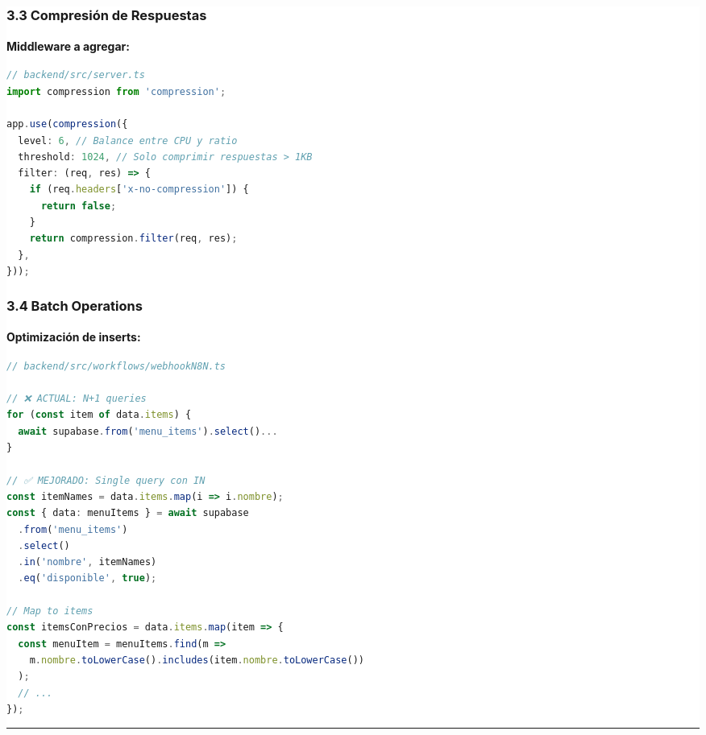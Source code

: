 ```sql
```

### 3.3 Compresión de Respuestas

**Middleware a agregar:**

```typescript
// backend/src/server.ts
import compression from 'compression';

app.use(compression({
  level: 6, // Balance entre CPU y ratio
  threshold: 1024, // Solo comprimir respuestas > 1KB
  filter: (req, res) => {
    if (req.headers['x-no-compression']) {
      return false;
    }
    return compression.filter(req, res);
  },
}));
```

### 3.4 Batch Operations

**Optimización de inserts:**

```typescript
// backend/src/workflows/webhookN8N.ts

// ❌ ACTUAL: N+1 queries
for (const item of data.items) {
  await supabase.from('menu_items').select()...
}

// ✅ MEJORADO: Single query con IN
const itemNames = data.items.map(i => i.nombre);
const { data: menuItems } = await supabase
  .from('menu_items')
  .select()
  .in('nombre', itemNames)
  .eq('disponible', true);

// Map to items
const itemsConPrecios = data.items.map(item => {
  const menuItem = menuItems.find(m => 
    m.nombre.toLowerCase().includes(item.nombre.toLowerCase())
  );
  // ...
});
```

---
